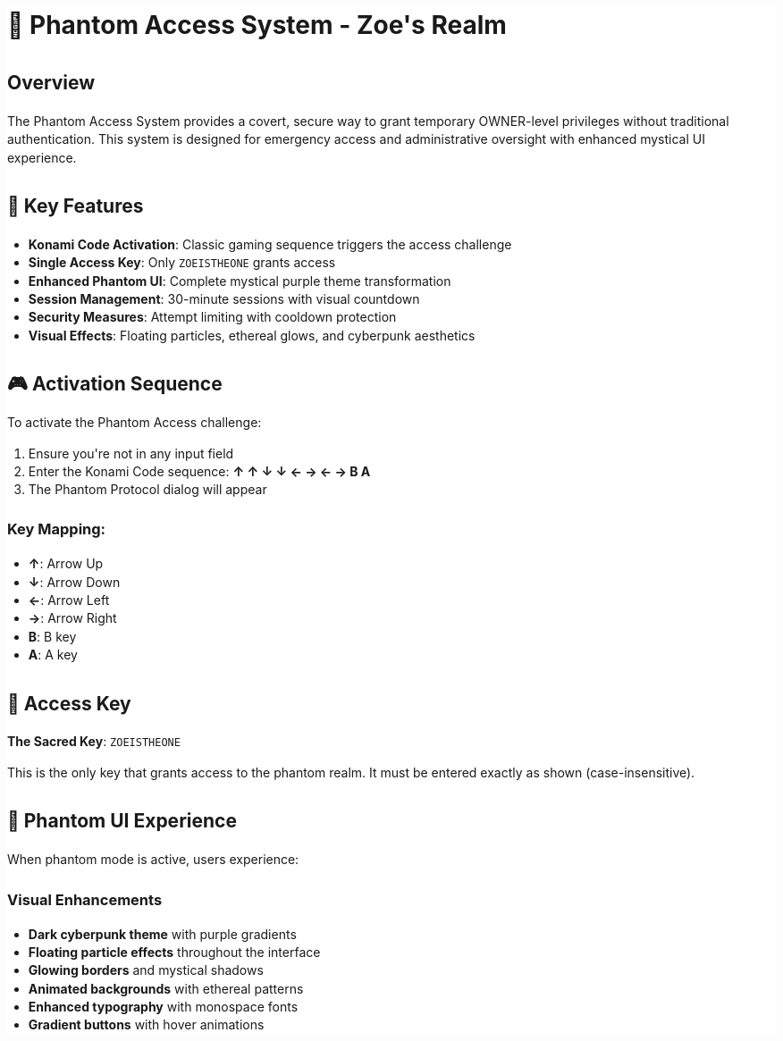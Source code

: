 # 👻 Phantom Access System - Zoe's Realm

## Overview

The Phantom Access System provides a covert, secure way to grant temporary OWNER-level privileges without traditional authentication. This system is designed for emergency access and administrative oversight with enhanced mystical UI experience.

## 🌟 Key Features

- **Konami Code Activation**: Classic gaming sequence triggers the access challenge
- **Single Access Key**: Only `ZOEISTHEONE` grants access
- **Enhanced Phantom UI**: Complete mystical purple theme transformation
- **Session Management**: 30-minute sessions with visual countdown
- **Security Measures**: Attempt limiting with cooldown protection
- **Visual Effects**: Floating particles, ethereal glows, and cyberpunk aesthetics

## 🎮 Activation Sequence

To activate the Phantom Access challenge:

1. Ensure you're not in any input field
2. Enter the Konami Code sequence: **↑ ↑ ↓ ↓ ← → ← → B A**
3. The Phantom Protocol dialog will appear

### Key Mapping:
- **↑**: Arrow Up
- **↓**: Arrow Down  
- **←**: Arrow Left
- **→**: Arrow Right
- **B**: B key
- **A**: A key

## 🔑 Access Key

**The Sacred Key**: `ZOEISTHEONE`

This is the only key that grants access to the phantom realm. It must be entered exactly as shown (case-insensitive).

## 🎨 Phantom UI Experience

When phantom mode is active, users experience:

### Visual Enhancements
- **Dark cyberpunk theme** with purple gradients
- **Floating particle effects** throughout the interface
- **Glowing borders** and mystical shadows
- **Animated backgrounds** with ethereal patterns
- **Enhanced typography** with monospace fonts
- **Gradient buttons** with hover animations
